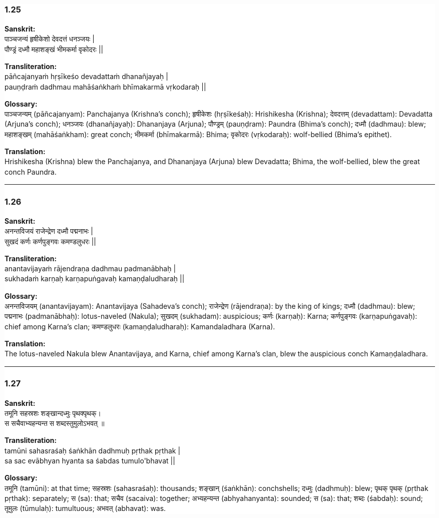 
### 1.25

**Sanskrit:**  
पाञ्चजन्यं हृषीकेशो देवदत्तं धनञ्जयः |  
पौण्ड्रं दध्मौ महाशङ्खं भीमकर्मा वृकोदरः ||

**Transliteration:**  
pāñcajanyaṁ hṛṣīkeśo devadattaṁ dhanañjayaḥ |  
pauṇḍraṁ dadhmau mahāśaṅkhaṁ bhīmakarmā vṛkodaraḥ ||

**Glossary:**  
पाञ्चजन्यम् (pāñcajanyam): Panchajanya (Krishna’s conch); हृषीकेशः (hṛṣīkeśaḥ): Hrishikesha (Krishna); देवदत्तम् (devadattam): Devadatta (Arjuna’s conch); धनञ्जयः (dhanañjayaḥ): Dhananjaya (Arjuna); पौण्ड्रम् (pauṇḍram): Paundra (Bhima’s conch); दध्मौ (dadhmau): blew; महाशङ्खम् (mahāśaṅkham): great conch; भीमकर्मा (bhīmakarmā): Bhima; वृकोदरः (vṛkodaraḥ): wolf-bellied (Bhima’s epithet).

**Translation:**  
Hrishikesha (Krishna) blew the Panchajanya, and Dhananjaya (Arjuna) blew Devadatta; Bhima, the wolf-bellied, blew the great conch Paundra.

---

### 1.26

**Sanskrit:**  
अनन्तविजयं राजेन्द्रेण दध्मौ पद्मनाभः |  
सुखदं कर्णः कर्णपुङ्गवः कमण्डलुधरः ||

**Transliteration:**  
anantavijayaṁ rājendraṇa dadhmau padmanābhaḥ |  
sukhadaṁ karṇaḥ karṇapuṅgavaḥ kamaṇḍaludharaḥ ||

**Glossary:**  
अनन्तविजयम् (anantavijayam): Anantavijaya (Sahadeva’s conch); राजेन्द्रेण (rājendraṇa): by the king of kings; दध्मौ (dadhmau): blew; पद्मनाभः (padmanābhaḥ): lotus-naveled (Nakula); सुखदम् (sukhadam): auspicious; कर्णः (karṇaḥ): Karna; कर्णपुङ्गवः (karṇapuṅgavaḥ): chief among Karna’s clan; कमण्डलुधरः (kamaṇḍaludharaḥ): Kamandaladhara (Karna).

**Translation:**  
The lotus-naveled Nakula blew Anantavijaya, and Karna, chief among Karna’s clan, blew the auspicious conch Kamaṇḍaladhara.

---

### 1.27

**Sanskrit:**  
तमूनि सहस्रशः शङ्खान्दध्मुः पृथक्पृथक्।  
स सचैवाभ्यहन्यन्त स शब्दस्तुमुलोऽभवत् ॥

**Transliteration:**  
tamūni sahasraśaḥ śaṅkhān dadhmuḥ pṛthak pṛthak |  
sa sac evābhyan hyanta sa śabdas tumulo'bhavat ||

**Glossary:**  
तमूनि (tamūni): at that time; सहस्रशः (sahasraśaḥ): thousands; शङ्खान् (śaṅkhān): conchshells; दध्मुः (dadhmuḥ): blew; पृथक् पृथक् (pṛthak pṛthak): separately; स (sa): that; सचैव (sacaiva): together; अभ्यहन्यन्त (abhyahanyanta): sounded; स (sa): that; शब्दः (śabdaḥ): sound; तूमुलः (tūmulaḥ): tumultuous; अभवत् (abhavat): was.
